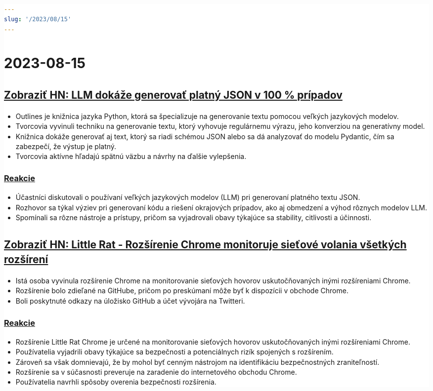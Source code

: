 ```yaml
---
slug: '/2023/08/15'
---
```


# 2023-08-15

## [Zobraziť HN: LLM dokáže generovať platný JSON v 100 % prípadov](https://github.com/normal-computing/outlines)

- Outlines je knižnica jazyka Python, ktorá sa špecializuje na generovanie textu pomocou veľkých jazykových modelov.
- Tvorcovia vyvinuli techniku na generovanie textu, ktorý vyhovuje regulárnemu výrazu, jeho konverziou na generatívny model.
- Knižnica dokáže generovať aj text, ktorý sa riadi schémou JSON alebo sa dá analyzovať do modelu Pydantic, čím sa zabezpečí, že výstup je platný.
- Tvorcovia aktívne hľadajú spätnú väzbu a návrhy na ďalšie vylepšenia.

### [Reakcie](https://news.ycombinator.com/item?id=37125118)

- Účastníci diskutovali o používaní veľkých jazykových modelov (LLM) pri generovaní platného textu JSON.
- Rozhovor sa týkal výziev pri generovaní kódu a riešení okrajových prípadov, ako aj obmedzení a výhod rôznych modelov LLM.
- Spomínali sa rôzne nástroje a prístupy, pričom sa vyjadrovali obavy týkajúce sa stability, citlivosti a účinnosti.

## [Zobraziť HN: Little Rat - Rozšírenie Chrome monitoruje sieťové volania všetkých rozšírení](https://github.com/dnakov/little-rat)

- Istá osoba vyvinula rozšírenie Chrome na monitorovanie sieťových hovorov uskutočňovaných inými rozšíreniami Chrome.
- Rozšírenie bolo zdieľané na GitHube, pričom po preskúmaní môže byť k dispozícii v obchode Chrome.
- Boli poskytnuté odkazy na úložisko GitHub a účet vývojára na Twitteri.

### [Reakcie](https://news.ycombinator.com/item?id=37119942)

- Rozšírenie Little Rat Chrome je určené na monitorovanie sieťových hovorov uskutočňovaných inými rozšíreniami Chrome.
- Používatelia vyjadrili obavy týkajúce sa bezpečnosti a potenciálnych rizík spojených s rozšírením.
- Zároveň sa však domnievajú, že by mohol byť cenným nástrojom na identifikáciu bezpečnostných zraniteľností.
- Rozšírenie sa v súčasnosti preveruje na zaradenie do internetového obchodu Chrome.
- Používatelia navrhli spôsoby overenia bezpečnosti rozšírenia.

